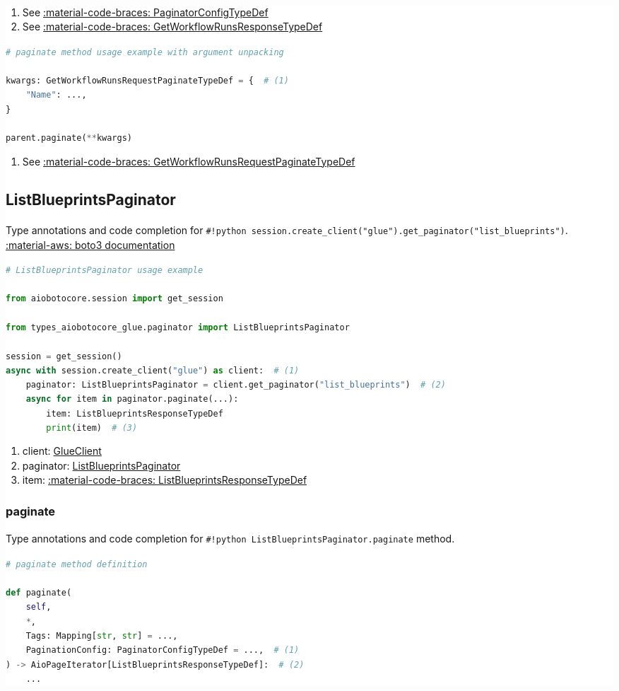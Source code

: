 1. See [:material-code-braces: PaginatorConfigTypeDef](./type_defs.md#paginatorconfigtypedef) 
2. See [:material-code-braces: GetWorkflowRunsResponseTypeDef](./type_defs.md#getworkflowrunsresponsetypedef) 


```python
# paginate method usage example with argument unpacking

kwargs: GetWorkflowRunsRequestPaginateTypeDef = {  # (1)
    "Name": ...,
}

parent.paginate(**kwargs)
```

1. See [:material-code-braces: GetWorkflowRunsRequestPaginateTypeDef](./type_defs.md#getworkflowrunsrequestpaginatetypedef) 
## ListBlueprintsPaginator

Type annotations and code completion for `#!python session.create_client("glue").get_paginator("list_blueprints")`.
[:material-aws: boto3 documentation](https://boto3.amazonaws.com/v1/documentation/api/latest/reference/services/glue/paginator/ListBlueprints.html#Glue.Paginator.ListBlueprints)

```python
# ListBlueprintsPaginator usage example

from aiobotocore.session import get_session

from types_aiobotocore_glue.paginator import ListBlueprintsPaginator

session = get_session()
async with session.create_client("glue") as client:  # (1)
    paginator: ListBlueprintsPaginator = client.get_paginator("list_blueprints")  # (2)
    async for item in paginator.paginate(...):
        item: ListBlueprintsResponseTypeDef
        print(item)  # (3)
```

1. client: [GlueClient](./client.md)
2. paginator: [ListBlueprintsPaginator](./paginators.md#listblueprintspaginator)
3. item: [:material-code-braces: ListBlueprintsResponseTypeDef](./type_defs.md#listblueprintsresponsetypedef) 


### paginate

Type annotations and code completion for `#!python ListBlueprintsPaginator.paginate` method.

```python
# paginate method definition

def paginate(
    self,
    *,
    Tags: Mapping[str, str] = ...,
    PaginationConfig: PaginatorConfigTypeDef = ...,  # (1)
) -> AioPageIterator[ListBlueprintsResponseTypeDef]:  # (2)
    ...
```
